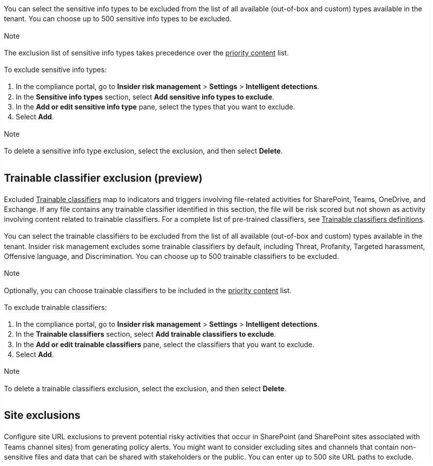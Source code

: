 You can select the sensitive info types to be excluded from the list of all available (out-of-box and custom) types available in the tenant. You can choose up to 500 sensitive info types to be excluded.

> [!NOTE]
> The exclusion list of sensitive info types takes precedence over the [priority content](insider-risk-management-policies.md#prioritize-content-in-policies) list.

To exclude sensitive info types:

1. In the compliance portal, go to **Insider risk management** > **Settings** > **Intelligent detections**. 
2. In the **Sensitive info types** section, select **Add sensitive info types to exclude**.
3. In the **Add or edit sensitive info type** pane, select the types that you want to exclude.
4. Select **Add**. 

> [!NOTE]
> To delete a sensitive info type exclusion, select the exclusion, and then select **Delete**.

## Trainable classifier exclusion (preview)

Excluded [Trainable classifiers](classifier-get-started-with.md) map to indicators and triggers involving file-related activities for SharePoint, Teams, OneDrive, and Exchange. If any file contains any trainable classifier identified in this section, the file will be risk scored but not shown as activity involving content related to trainable classifiers. For a complete list of pre-trained classifiers, see [Trainable classifiers definitions](classifier-tc-definitions.md#trainable-classifiers-definitions).

You can select the trainable classifiers to be excluded from the list of all available (out-of-box and custom) types available in the tenant. Insider risk management excludes some trainable classifiers by default, including Threat, Profanity, Targeted harassment, Offensive language, and Discrimination. You can choose up to 500 trainable classifiers to be excluded.

> [!NOTE]
> Optionally, you can choose trainable classifiers to be included in the [priority content](insider-risk-management-policies.md#prioritize-content-in-policies) list.

To exclude trainable classifiers:

1. In the compliance portal, go to **Insider risk management** > **Settings** > **Intelligent detections**. 
2. In the **Trainable classifiers** section, select **Add trainable classifiers to exclude**.
3. In the **Add or edit trainable classifiers** pane, select the classifiers that you want to exclude.
4. Select **Add**. 

> [!NOTE]
> To delete a trainable classifiers exclusion, select the exclusion, and then select **Delete**.

## Site exclusions

Configure site URL exclusions to prevent potential risky activities that occur in SharePoint (and SharePoint sites associated with Teams channel sites) from generating policy alerts. You might want to consider excluding sites and channels that contain non-sensitive files and data that can be shared with stakeholders or the public. You can enter up to 500 site URL paths to exclude.
